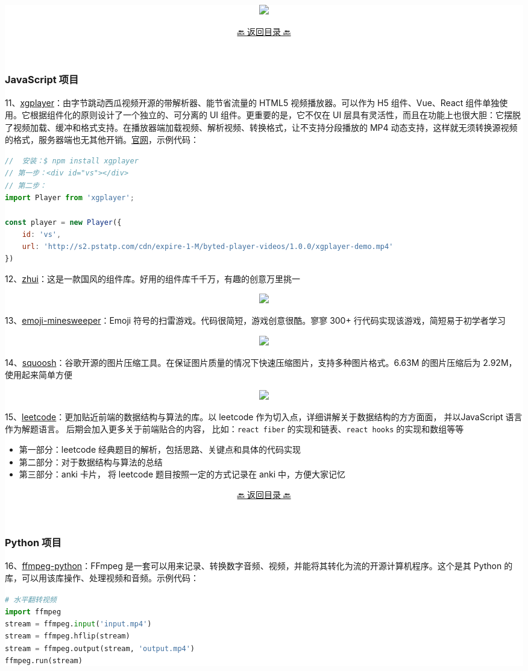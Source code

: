 <p align="center"><img src='https://raw.githubusercontent.com/521xueweihan/img/master/hellogithub/37/img/seata.png' style="max-width:80%; max-height=80%;"></img></p>

<p align="center"><a href="#目录">🔙 返回目录 🔙</a></p><br>

### JavaScript 项目
11、[xgplayer](https://hellogithub.com/periodical/statistics/click/?target=https://github.com/bytedance/xgplayer)：由字节跳动西瓜视频开源的带解析器、能节省流量的 HTML5 视频播放器。可以作为 H5 组件、Vue、React 组件单独使用。它根据组件化的原则设计了一个独立的、可分离的 UI 组件。更重要的是，它不仅在 UI 层具有灵活性，而且在功能上也很大胆：它摆脱了视频加载、缓冲和格式支持。在播放器端加载视频、解析视频、转换格式，让不支持分段播放的 MP4 动态支持，这样就无须转换源视频的格式，服务器端也无其他开销。[官网](http://h5player.bytedance.com/)，示例代码：
```javascript
//  安装：$ npm install xgplayer
// 第一步：<div id="vs"></div>
// 第二步：
import Player from 'xgplayer';

const player = new Player({
    id: 'vs',
    url: 'http://s2.pstatp.com/cdn/expire-1-M/byted-player-videos/1.0.0/xgplayer-demo.mp4'
})
```

12、[zhui](https://hellogithub.com/periodical/statistics/click/?target=https://github.com/zhui-team/zhui)：这是一款国风的组件库。好用的组件库千千万，有趣的创意万里挑一

<p align="center"><img src='https://raw.githubusercontent.com/521xueweihan/img/master/hellogithub/37/img/zhui.png' style="max-width:80%; max-height=80%;"></img></p>

13、[emoji-minesweeper](https://hellogithub.com/periodical/statistics/click/?target=https://github.com/muan/emoji-minesweeper)：Emoji 符号的扫雷游戏。代码很简短，游戏创意很酷。寥寥 300+ 行代码实现该游戏，简短易于初学者学习

<p align="center"><img src='https://raw.githubusercontent.com/521xueweihan/img/master/hellogithub/37/img/emoji-minesweeper.gif' style="max-width:80%; max-height=80%;"></img></p>

14、[squoosh](https://hellogithub.com/periodical/statistics/click/?target=https://github.com/GoogleChromeLabs/squoosh)：谷歌开源的图片压缩工具。在保证图片质量的情况下快速压缩图片，支持多种图片格式。6.63M 的图片压缩后为 2.92M，使用起来简单方便

<p align="center"><img src='https://raw.githubusercontent.com/521xueweihan/img/master/hellogithub/37/img/squoosh.png' style="max-width:80%; max-height=80%;"></img></p>

15、[leetcode](https://hellogithub.com/periodical/statistics/click/?target=https://github.com/azl397985856/leetcode)：更加贴近前端的数据结构与算法的库。以 leetcode 作为切入点，详细讲解关于数据结构的方方面面， 并以JavaScript 语言作为解题语言。 后期会加入更多关于前端贴合的内容， 比如：`react fiber` 的实现和链表、`react hooks` 的实现和数组等等
- 第一部分：leetcode 经典题目的解析，包括思路、关键点和具体的代码实现
- 第二部分：对于数据结构与算法的总结
- 第三部分：anki 卡片， 将 leetcode 题目按照一定的方式记录在 anki 中，方便大家记忆

<p align="center"><a href="#目录">🔙 返回目录 🔙</a></p><br>

### Python 项目
16、[ffmpeg-python](https://hellogithub.com/periodical/statistics/click/?target=https://github.com/kkroening/ffmpeg-python)：FFmpeg 是一套可以用来记录、转换数字音频、视频，并能将其转化为流的开源计算机程序。这个是其 Python 的库，可以用该库操作、处理视频和音频。示例代码：
```python
# 水平翻转视频
import ffmpeg
stream = ffmpeg.input('input.mp4')
stream = ffmpeg.hflip(stream)
stream = ffmpeg.output(stream, 'output.mp4')
ffmpeg.run(stream)
```
